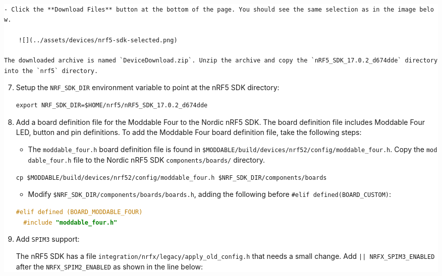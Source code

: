 	- Click the **Download Files** button at the bottom of the page. You should see the same selection as in the image below.

		![](../assets/devices/nrf5-sdk-selected.png)

	The downloaded archive is named `DeviceDownload.zip`. Unzip the archive and copy the `nRF5_SDK_17.0.2_d674dde` directory into the `nrf5` directory.

7. Setup the `NRF_SDK_DIR` environment variable to point at the nRF5 SDK directory:
	
	```text
	export NRF_SDK_DIR=$HOME/nrf5/nRF5_SDK_17.0.2_d674dde
	```

8. Add a board definition file for the Moddable Four to the Nordic nRF5 SDK. The board definition file includes Moddable Four LED, button and pin definitions. To add the Moddable Four board definition file, take the following steps:

	- The `moddable_four.h` board definition file is found in `$MODDABLE/build/devices/nrf52/config/moddable_four.h`. Copy the `moddable_four.h` file to the Nordic nRF5 SDK `components/boards/` directory.

	```text
	cp $MODDABLE/build/devices/nrf52/config/moddable_four.h $NRF_SDK_DIR/components/boards
	```

	- Modify `$NRF_SDK_DIR/components/boards/boards.h`, adding the following before `#elif defined(BOARD_CUSTOM)`:

	```c
	#elif defined (BOARD_MODDABLE_FOUR)
	  #include "moddable_four.h"
	```

9. Add `SPIM3` support:

	The nRF5 SDK has a file `integration/nrfx/legacy/apply_old_config.h` that needs a small change. Add `|| NRFX_SPIM3_ENABLED` after the `NRFX_SPIM2_ENABLED` as shown in the line below:
